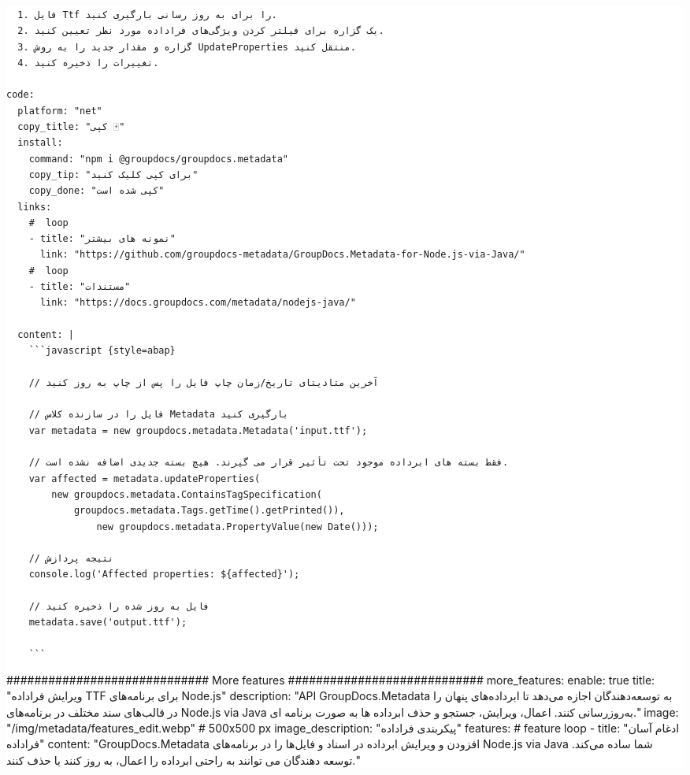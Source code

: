       1. فایل Ttf را برای به روز رسانی بارگیری کنید.
      2. یک گزاره برای فیلتر کردن ویژگی‌های فراداده مورد نظر تعیین کنید.
      3. گزاره و مقدار جدید را به روش UpdateProperties منتقل کنید.
      4. تغییرات را ذخیره کنید.
   
    code:
      platform: "net"
      copy_title: "کپی 🀄"
      install:
        command: "npm i @groupdocs/groupdocs.metadata"
        copy_tip: "برای کپی کلیک کنید"
        copy_done: "کپی شده است"
      links:
        #  loop
        - title: "نمونه های بیشتر"
          link: "https://github.com/groupdocs-metadata/GroupDocs.Metadata-for-Node.js-via-Java/"
        #  loop
        - title: "مستندات"
          link: "https://docs.groupdocs.com/metadata/nodejs-java/"
          
      content: |
        ```javascript {style=abap}

        // آخرین متادیتای تاریخ/زمان چاپ فایل را پس از چاپ به روز کنید

        // فایل را در سازنده کلاس Metadata بارگیری کنید
        var metadata = new groupdocs.metadata.Metadata('input.ttf');
        
        // فقط بسته های ابرداده موجود تحت تأثیر قرار می گیرند. هیچ بسته جدیدی اضافه نشده است.
        var affected = metadata.updateProperties(
            new groupdocs.metadata.ContainsTagSpecification(
                groupdocs.metadata.Tags.getTime().getPrinted()), 
                    new groupdocs.metadata.PropertyValue(new Date()));

        // نتیجه پردازش
        console.log('Affected properties: ${affected}');

        // فایل به روز شده را ذخیره کنید
        metadata.save('output.ttf');
        
        ```            

############################# More features ############################
more_features:
  enable: true
  title: "ویرایش فراداده TTF برای برنامه‌های Node.js"
  description: "API GroupDocs.Metadata به توسعه‌دهندگان اجازه می‌دهد تا ابرداده‌های پنهان را در قالب‌های سند مختلف در برنامه‌های Node.js via Java به‌روزرسانی کنند. اعمال، ویرایش، جستجو و حذف ابرداده ها به صورت برنامه ای."
  image: "/img/metadata/features_edit.webp" # 500x500 px
  image_description: "پیکربندی فراداده"
  features:
    # feature loop
    - title: "ادغام آسان فراداده"
      content: "GroupDocs.Metadata افزودن و ویرایش ابرداده در اسناد و فایل‌ها را در برنامه‌های Node.js via Java شما ساده می‌کند. توسعه دهندگان می توانند به راحتی ابرداده را اعمال، به روز کنند یا حذف کنند."
